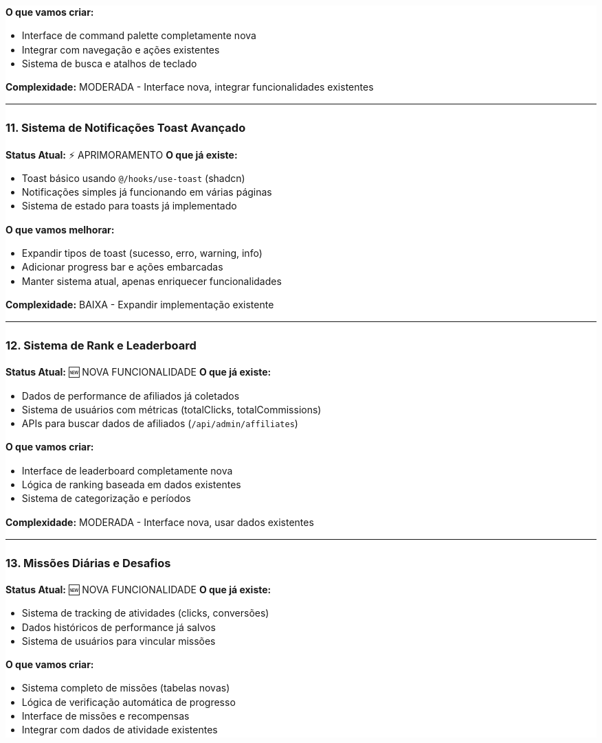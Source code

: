 **O que vamos criar:**
- Interface de command palette completamente nova
- Integrar com navegação e ações existentes
- Sistema de busca e atalhos de teclado

**Complexidade:** MODERADA - Interface nova, integrar funcionalidades existentes

---

### 11. Sistema de Notificações Toast Avançado
**Status Atual:** ⚡ APRIMORAMENTO
**O que já existe:**
- Toast básico usando `@/hooks/use-toast` (shadcn)
- Notificações simples já funcionando em várias páginas
- Sistema de estado para toasts já implementado

**O que vamos melhorar:**
- Expandir tipos de toast (sucesso, erro, warning, info)
- Adicionar progress bar e ações embarcadas
- Manter sistema atual, apenas enriquecer funcionalidades

**Complexidade:** BAIXA - Expandir implementação existente

---

### 12. Sistema de Rank e Leaderboard
**Status Atual:** 🆕 NOVA FUNCIONALIDADE
**O que já existe:**
- Dados de performance de afiliados já coletados
- Sistema de usuários com métricas (totalClicks, totalCommissions)
- APIs para buscar dados de afiliados (`/api/admin/affiliates`)

**O que vamos criar:**
- Interface de leaderboard completamente nova
- Lógica de ranking baseada em dados existentes
- Sistema de categorização e períodos

**Complexidade:** MODERADA - Interface nova, usar dados existentes

---

### 13. Missões Diárias e Desafios
**Status Atual:** 🆕 NOVA FUNCIONALIDADE
**O que já existe:**
- Sistema de tracking de atividades (clicks, conversões)
- Dados históricos de performance já salvos
- Sistema de usuários para vincular missões

**O que vamos criar:**
- Sistema completo de missões (tabelas novas)
- Lógica de verificação automática de progresso
- Interface de missões e recompensas
- Integrar com dados de atividade existentes
